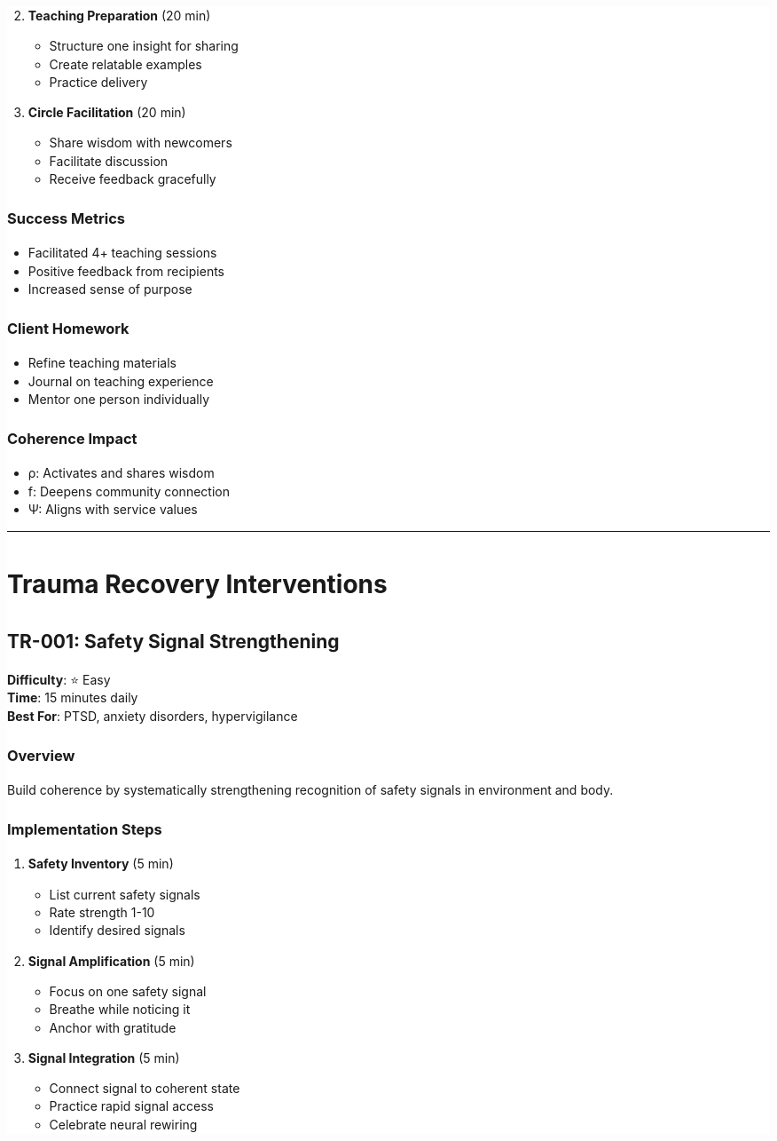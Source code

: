 2. **Teaching Preparation** (20 min)
   - Structure one insight for sharing
   - Create relatable examples
   - Practice delivery

3. **Circle Facilitation** (20 min)
   - Share wisdom with newcomers
   - Facilitate discussion
   - Receive feedback gracefully

### Success Metrics
- Facilitated 4+ teaching sessions
- Positive feedback from recipients
- Increased sense of purpose

### Client Homework
- Refine teaching materials
- Journal on teaching experience
- Mentor one person individually

### Coherence Impact
- ρ: Activates and shares wisdom
- f: Deepens community connection
- Ψ: Aligns with service values

---

# Trauma Recovery Interventions

## TR-001: Safety Signal Strengthening
**Difficulty**: ⭐ Easy  
**Time**: 15 minutes daily  
**Best For**: PTSD, anxiety disorders, hypervigilance

### Overview
Build coherence by systematically strengthening recognition of safety signals in environment and body.

### Implementation Steps
1. **Safety Inventory** (5 min)
   - List current safety signals
   - Rate strength 1-10
   - Identify desired signals

2. **Signal Amplification** (5 min)
   - Focus on one safety signal
   - Breathe while noticing it
   - Anchor with gratitude

3. **Signal Integration** (5 min)
   - Connect signal to coherent state
   - Practice rapid signal access
   - Celebrate neural rewiring
